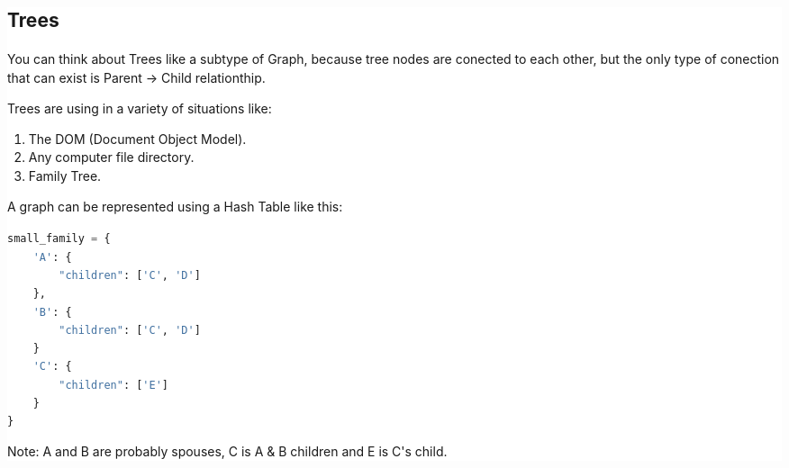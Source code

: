 
## Trees

You can think about Trees like a subtype of Graph, because tree nodes are conected to each other, but the only type of conection that can exist is Parent -> Child relationthip.

Trees are using in a variety of situations like:

1. The DOM (Document Object Model).
2. Any computer file directory.
3. Family Tree.

A graph can be represented using a Hash Table like this:

```python
small_family = {
    'A': {
        "children": ['C', 'D']
    },
    'B': {
        "children": ['C', 'D']
    }
    'C': {
        "children": ['E']
    }
}
```

Note: A and B are probably spouses, C is A & B children and E is C's child.
